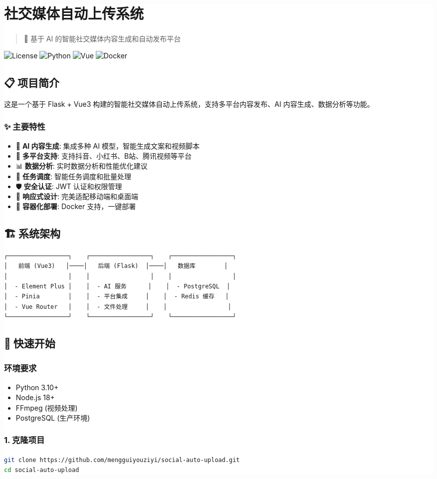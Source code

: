 # 社交媒体自动上传系统

> 🚀 基于 AI 的智能社交媒体内容生成和自动发布平台

![License](https://img.shields.io/badge/license-MIT-blue.svg)
![Python](https://img.shields.io/badge/python-3.10+-blue.svg)
![Vue](https://img.shields.io/badge/vue-3.4+-green.svg)
![Docker](https://img.shields.io/badge/docker-supported-blue.svg)

## 📋 项目简介

这是一个基于 Flask + Vue3 构建的智能社交媒体自动上传系统，支持多平台内容发布、AI 内容生成、数据分析等功能。

### ✨ 主要特性

- 🤖 **AI 内容生成**: 集成多种 AI 模型，智能生成文案和视频脚本
- 🎯 **多平台支持**: 支持抖音、小红书、B站、腾讯视频等平台
- 📊 **数据分析**: 实时数据分析和性能优化建议
- 🔄 **任务调度**: 智能任务调度和批量处理
- 🛡️ **安全认证**: JWT 认证和权限管理
- 📱 **响应式设计**: 完美适配移动端和桌面端
- 🐳 **容器化部署**: Docker 支持，一键部署

## 🏗️ 系统架构

```
┌─────────────────┐    ┌─────────────────┐    ┌─────────────────┐
│   前端 (Vue3)   │────│   后端 (Flask)  │────│   数据库        │
│                 │    │                 │    │                 │
│  - Element Plus │    │  - AI 服务      │    │  - PostgreSQL  │
│  - Pinia        │    │  - 平台集成     │    │  - Redis 缓存   │
│  - Vue Router   │    │  - 文件处理     │    │                 │
└─────────────────┘    └─────────────────┘    └─────────────────┘
```

## 🚀 快速开始

### 环境要求

- Python 3.10+
- Node.js 18+
- FFmpeg (视频处理)
- PostgreSQL (生产环境)

### 1. 克隆项目

```bash
git clone https://github.com/mengguiyouziyi/social-auto-upload.git
cd social-auto-upload
```
